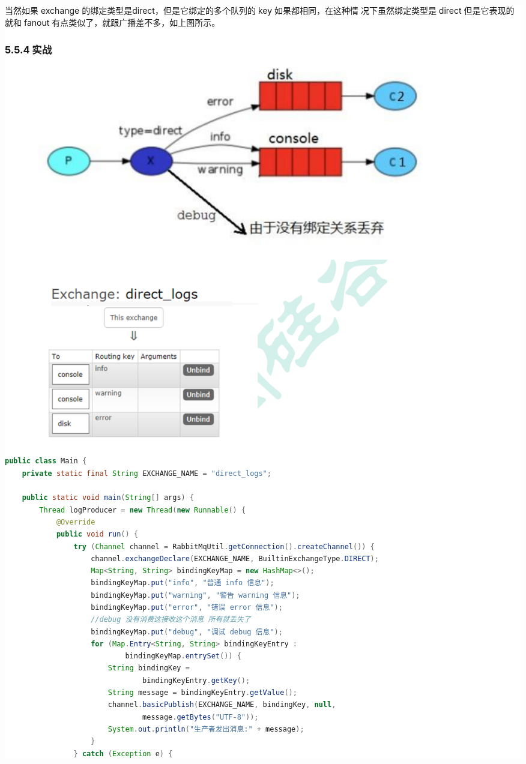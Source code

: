 当然如果 exchange 的绑定类型是direct，但是它绑定的多个队列的 key 如果都相同，在这种情 况下虽然绑定类型是 direct 但是它表现的就和 fanout 有点类似了，就跟广播差不多，如上图所示。

### 5.5.4 实战

![image-20230412215817916](尚硅谷-RabbitMQ/image-20230412215817916.png)

```java
public class Main {
    private static final String EXCHANGE_NAME = "direct_logs";

    public static void main(String[] args) {
        Thread logProducer = new Thread(new Runnable() {
            @Override
            public void run() {
                try (Channel channel = RabbitMqUtil.getConnection().createChannel()) {
                    channel.exchangeDeclare(EXCHANGE_NAME, BuiltinExchangeType.DIRECT);
                    Map<String, String> bindingKeyMap = new HashMap<>();
                    bindingKeyMap.put("info", "普通 info 信息");
                    bindingKeyMap.put("warning", "警告 warning 信息");
                    bindingKeyMap.put("error", "错误 error 信息");
                    //debug 没有消费这接收这个消息 所有就丢失了
                    bindingKeyMap.put("debug", "调试 debug 信息");
                    for (Map.Entry<String, String> bindingKeyEntry :
                            bindingKeyMap.entrySet()) {
                        String bindingKey =
                                bindingKeyEntry.getKey();
                        String message = bindingKeyEntry.getValue();
                        channel.basicPublish(EXCHANGE_NAME, bindingKey, null,
                                message.getBytes("UTF-8"));
                        System.out.println("生产者发出消息:" + message);
                    }
                } catch (Exception e) {
```